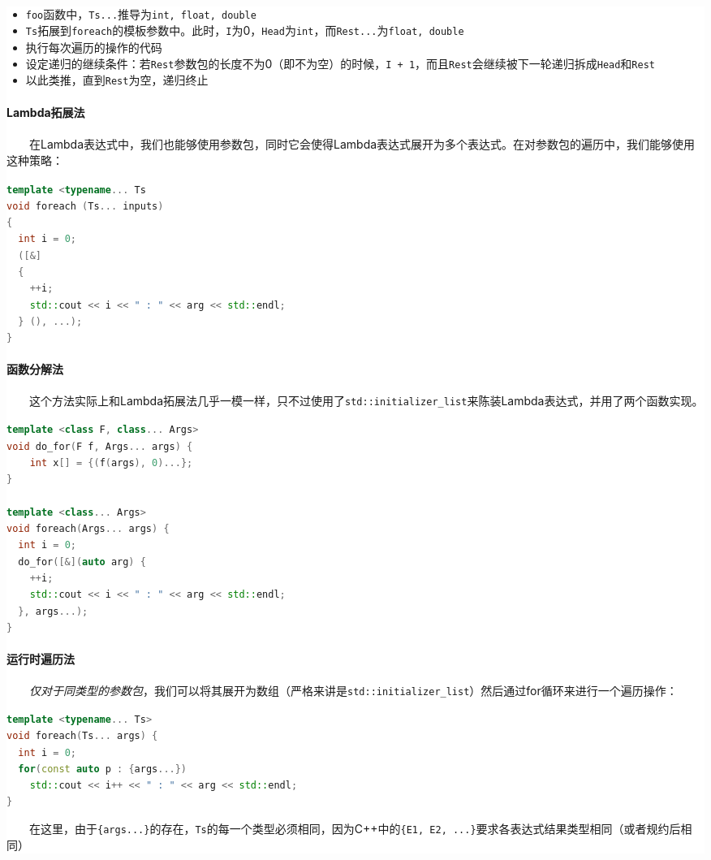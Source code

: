 - `foo`函数中，`Ts...`推导为`int, float, double`
- `Ts`拓展到`foreach`的模板参数中。此时，`I`为0，`Head`为`int`，而`Rest...`为`float, double`
- 执行每次遍历的操作的代码
- 设定递归的继续条件：若`Rest`参数包的长度不为0（即不为空）的时候，`I + 1`，而且`Rest`会继续被下一轮递归拆成`Head`和`Rest`
- 以此类推，直到`Rest`为空，递归终止
#### Lambda拓展法
&emsp;&emsp;在Lambda表达式中，我们也能够使用参数包，同时它会使得Lambda表达式展开为多个表达式。在对参数包的遍历中，我们能够使用这种策略：
```cpp
template <typename... Ts
void foreach (Ts... inputs)
{
  int i = 0;
  ([&]
  {
    ++i;
    std::cout << i << " : " << arg << std::endl;
  } (), ...);
}
```
#### 函数分解法
&emsp;&emsp;这个方法实际上和Lambda拓展法几乎一模一样，只不过使用了`std::initializer_list`来陈装Lambda表达式，并用了两个函数实现。
```cpp
template <class F, class... Args>
void do_for(F f, Args... args) {
    int x[] = {(f(args), 0)...};
}

template <class... Args>
void foreach(Args... args) {
  int i = 0;
  do_for([&](auto arg) {
    ++i;
    std::cout << i << " : " << arg << std::endl;
  }, args...);
}
```
#### 运行时遍历法
&emsp;&emsp;*仅对于同类型的参数包*，我们可以将其展开为数组（严格来讲是`std::initializer_list`）然后通过for循环来进行一个遍历操作：
```cpp
template <typename... Ts>
void foreach(Ts... args) {
  int i = 0;
  for(const auto p : {args...})
    std::cout << i++ << " : " << arg << std::endl;
}
```
&emsp;&emsp;在这里，由于`{args...}`的存在，`Ts`的每一个类型必须相同，因为C++中的`{E1, E2, ...}`要求各表达式结果类型相同（或者规约后相同）